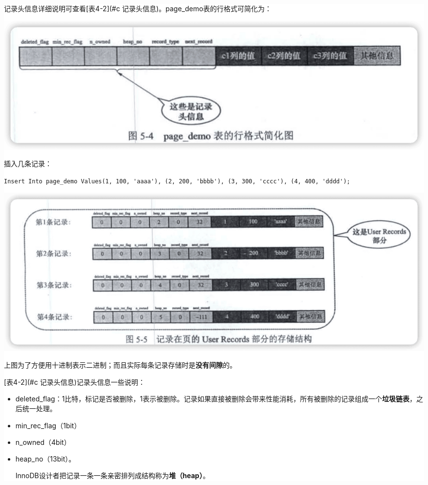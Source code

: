 记录头信息详细说明可查看[表4-2](#c 记录头信息)。page_demo表的行格式可简化为：

![](images/image-20220412101702707.png)

插入几条记录：

```mysql
Insert Into page_demo Values(1, 100, 'aaaa'), (2, 200, 'bbbb'), (3, 300, 'cccc'), (4, 400, 'dddd');
```



![](images/image-20220412102258889.png)

上图为了方便用十进制表示二进制；而且实际每条记录存储时是**没有间隙**的。

[表4-2](#c 记录头信息)记录头信息一些说明：

- deleted_flag：1比特，标记是否被删除，1表示被删除。记录如果直接被删除会带来性能消耗，所有被删除的记录组成一个**垃圾链表**，之后统一处理。

- min_rec_flag（1bit）

- n_owned（4bit）

- heap_no（13bit）。 

   InnoDB设计者把记录一条一条亲密排列成结构称为**堆（heap）**。
   